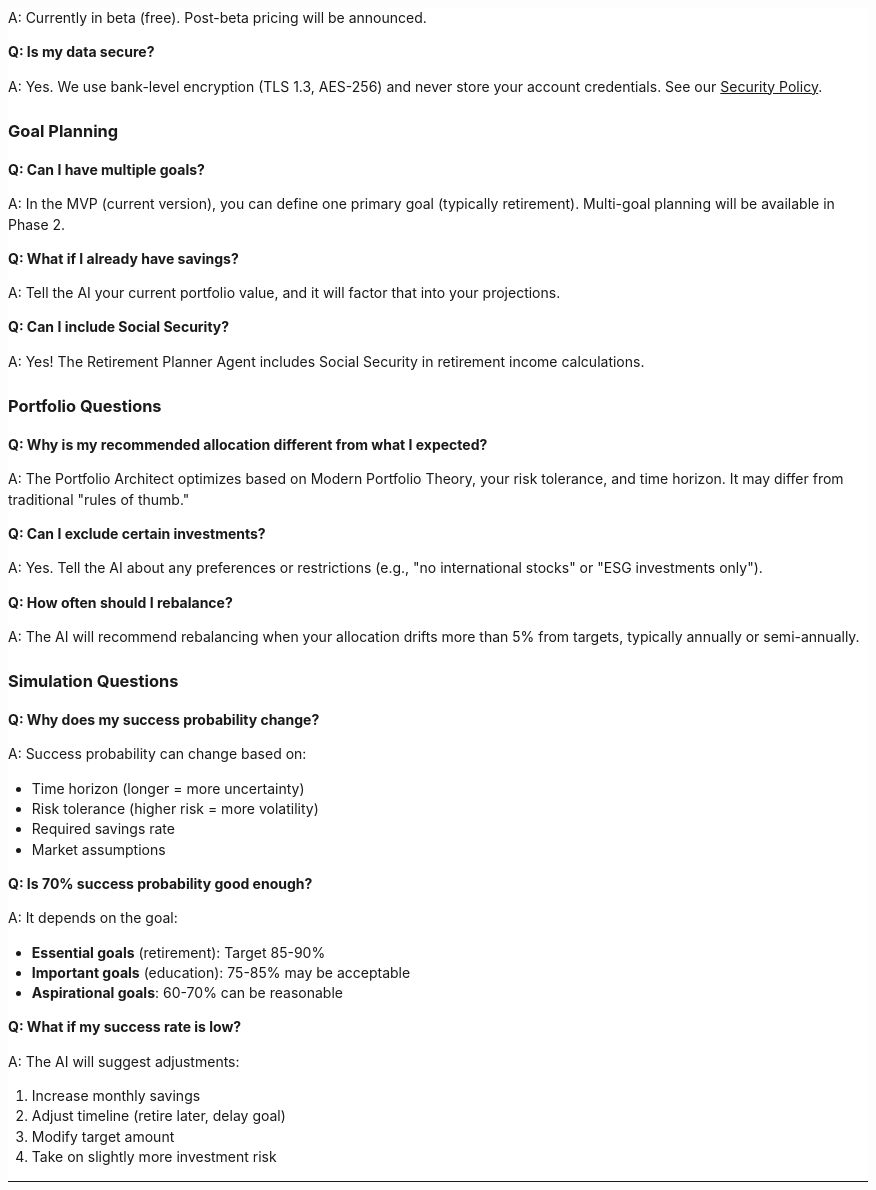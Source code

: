 A: Currently in beta (free). Post-beta pricing will be announced.

**Q: Is my data secure?**

A: Yes. We use bank-level encryption (TLS 1.3, AES-256) and never store your account credentials. See our [Security Policy](SECURITY.md).

### Goal Planning

**Q: Can I have multiple goals?**

A: In the MVP (current version), you can define one primary goal (typically retirement). Multi-goal planning will be available in Phase 2.

**Q: What if I already have savings?**

A: Tell the AI your current portfolio value, and it will factor that into your projections.

**Q: Can I include Social Security?**

A: Yes! The Retirement Planner Agent includes Social Security in retirement income calculations.

### Portfolio Questions

**Q: Why is my recommended allocation different from what I expected?**

A: The Portfolio Architect optimizes based on Modern Portfolio Theory, your risk tolerance, and time horizon. It may differ from traditional "rules of thumb."

**Q: Can I exclude certain investments?**

A: Yes. Tell the AI about any preferences or restrictions (e.g., "no international stocks" or "ESG investments only").

**Q: How often should I rebalance?**

A: The AI will recommend rebalancing when your allocation drifts more than 5% from targets, typically annually or semi-annually.

### Simulation Questions

**Q: Why does my success probability change?**

A: Success probability can change based on:
- Time horizon (longer = more uncertainty)
- Risk tolerance (higher risk = more volatility)
- Required savings rate
- Market assumptions

**Q: Is 70% success probability good enough?**

A: It depends on the goal:
- **Essential goals** (retirement): Target 85-90%
- **Important goals** (education): 75-85% may be acceptable
- **Aspirational goals**: 60-70% can be reasonable

**Q: What if my success rate is low?**

A: The AI will suggest adjustments:
1. Increase monthly savings
2. Adjust timeline (retire later, delay goal)
3. Modify target amount
4. Take on slightly more investment risk

---